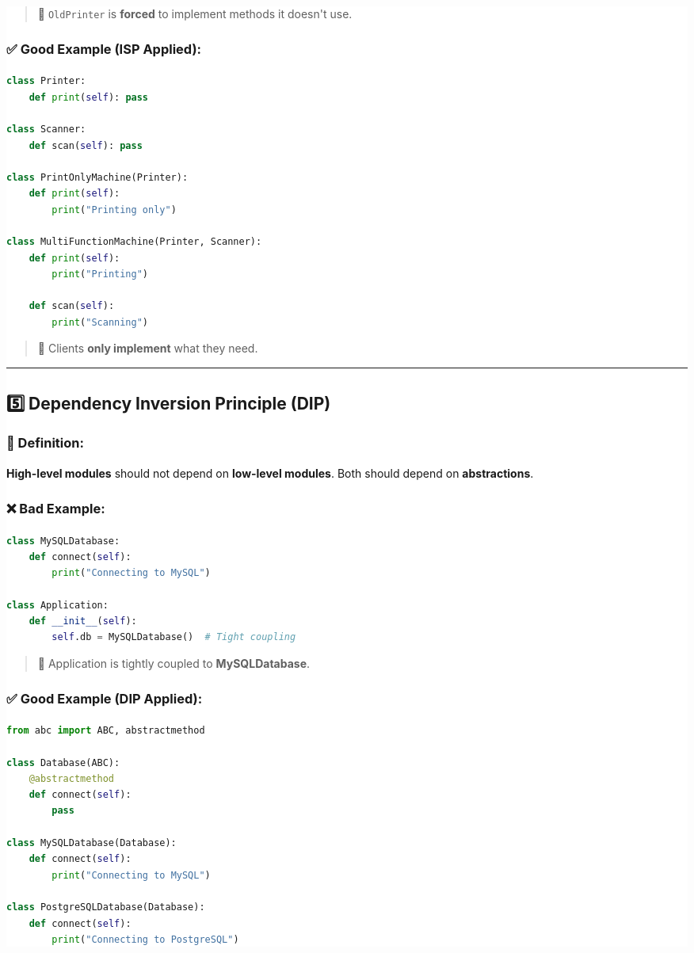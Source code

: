 > 🚨 `OldPrinter` is **forced** to implement methods it doesn't use.

### ✅ Good Example (ISP Applied):

```python
class Printer:
    def print(self): pass

class Scanner:
    def scan(self): pass

class PrintOnlyMachine(Printer):
    def print(self):
        print("Printing only")

class MultiFunctionMachine(Printer, Scanner):
    def print(self):
        print("Printing")

    def scan(self):
        print("Scanning")
```

> 🎯 Clients **only implement** what they need.

---

## 5️⃣ Dependency Inversion Principle (DIP)

### 📖 Definition:
**High-level modules** should not depend on **low-level modules**. Both should depend on **abstractions**.

### ❌ Bad Example:

```python
class MySQLDatabase:
    def connect(self):
        print("Connecting to MySQL")

class Application:
    def __init__(self):
        self.db = MySQLDatabase()  # Tight coupling
```

> 🚨 Application is tightly coupled to **MySQLDatabase**.

### ✅ Good Example (DIP Applied):

```python
from abc import ABC, abstractmethod

class Database(ABC):
    @abstractmethod
    def connect(self):
        pass

class MySQLDatabase(Database):
    def connect(self):
        print("Connecting to MySQL")

class PostgreSQLDatabase(Database):
    def connect(self):
        print("Connecting to PostgreSQL")

```